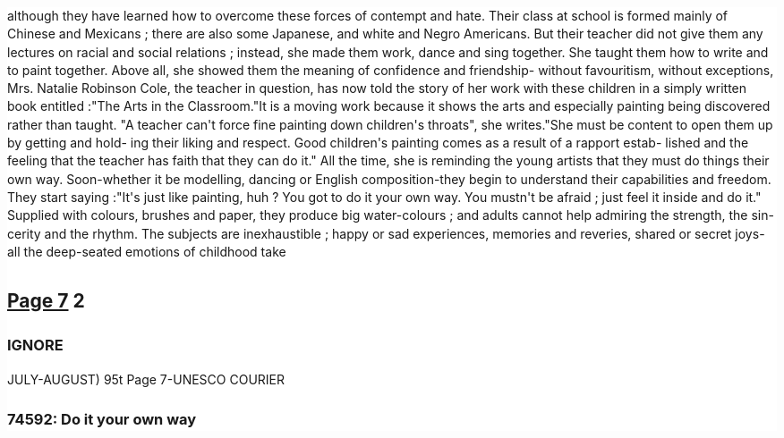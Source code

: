 although they have learned how to overcome
these forces of contempt and hate. Their
class at school is formed mainly of Chinese
and Mexicans ; there are also some Japanese,
and white and Negro Americans. But their
teacher did not give them any lectures on
racial and social relations ; instead, she made
them work, dance and sing together. She
taught them how to write and to paint
together. Above all, she showed them the
meaning of confidence and friendship-
without favouritism, without exceptions,
Mrs. Natalie Robinson Cole, the teacher in
question, has now told the story of her work
with these children in a simply written book
entitled :"The Arts in the Classroom."It
is a moving work because it shows the arts and
especially painting being discovered rather
than taught.
"A teacher can't force fine painting down
children's throats", she writes."She must be
content to open them up by getting and hold-
ing their liking and respect. Good children's
painting comes as a result of a rapport estab-
lished and the feeling that the teacher has
faith that they can do it."
All the time, she is reminding the young
artists that they must do things their own
way. Soon-whether it be modelling, dancing
or English composition-they begin to
understand their capabilities and freedom.
They start saying :"It's just like painting,
huh ? You got to do it your own way. You
mustn't be afraid ; just feel it inside and do it."
Supplied with colours, brushes and paper,
they produce big water-colours ; and adults
cannot help admiring the strength, the sin-
cerity and the rhythm. The subjects are
inexhaustible ; happy or sad experiences,
memories and reveries, shared or secret joys-
all the deep-seated emotions of childhood take

## [Page 7](https://demo.humlab.umu.se/courier/074589engo.pdf#page=7) 2

### IGNORE

JULY-AUGUST) 95t Page 7-UNESCO COURIER

### 74592: Do it your own way
